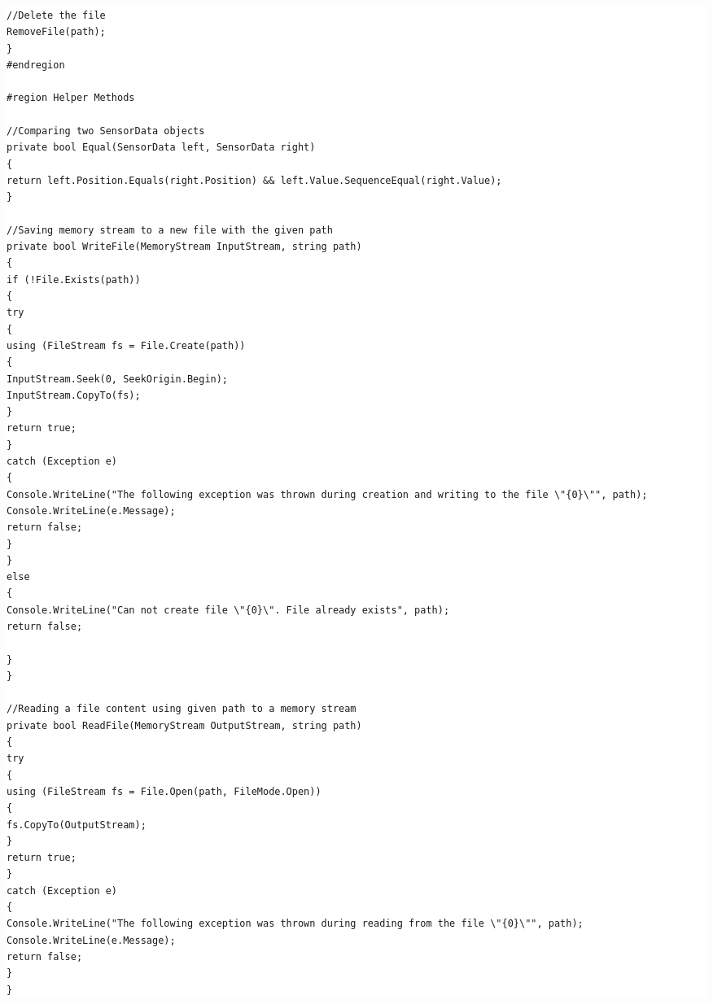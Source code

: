     //Delete the file
    RemoveFile(path);
    }
    #endregion
    
    #region Helper Methods
    
    //Comparing two SensorData objects
    private bool Equal(SensorData left, SensorData right)
    {
    return left.Position.Equals(right.Position) && left.Value.SequenceEqual(right.Value);
    }
    
    //Saving memory stream to a new file with the given path
    private bool WriteFile(MemoryStream InputStream, string path)
    {
    if (!File.Exists(path))
    {
    try
    { 
    using (FileStream fs = File.Create(path))
    {
    InputStream.Seek(0, SeekOrigin.Begin);
    InputStream.CopyTo(fs);
    }
    return true;
    }
    catch (Exception e)
    {
    Console.WriteLine("The following exception was thrown during creation and writing to the file \"{0}\"", path);
    Console.WriteLine(e.Message);
    return false;
    }
    }
    else
    {
    Console.WriteLine("Can not create file \"{0}\". File already exists", path);
    return false;
    
    }
    }
    
    //Reading a file content using given path to a memory stream
    private bool ReadFile(MemoryStream OutputStream, string path)
    {
    try
    {
    using (FileStream fs = File.Open(path, FileMode.Open))
    {
    fs.CopyTo(OutputStream);
    }
    return true;
    }
    catch (Exception e)
    {
    Console.WriteLine("The following exception was thrown during reading from the file \"{0}\"", path);
    Console.WriteLine(e.Message);
    return false;
    }
    }
    